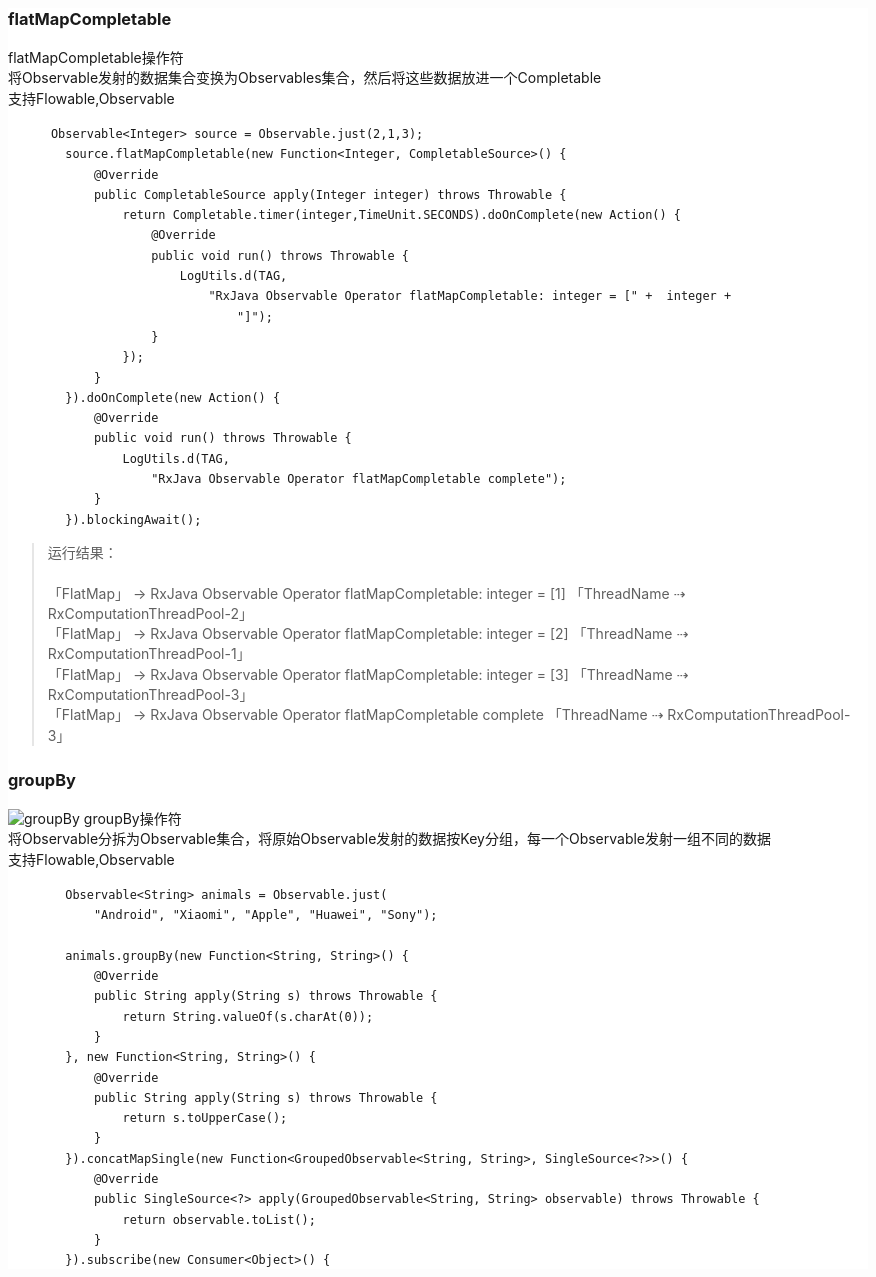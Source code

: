 ### flatMapCompletable
flatMapCompletable操作符           
将Observable发射的数据集合变换为Observables集合，然后将这些数据放进一个Completable        
支持Flowable,Observable  
```
      Observable<Integer> source = Observable.just(2,1,3);
        source.flatMapCompletable(new Function<Integer, CompletableSource>() {
            @Override
            public CompletableSource apply(Integer integer) throws Throwable {
                return Completable.timer(integer,TimeUnit.SECONDS).doOnComplete(new Action() {
                    @Override
                    public void run() throws Throwable {
                        LogUtils.d(TAG,
                            "RxJava Observable Operator flatMapCompletable: integer = [" +  integer +
                                "]");
                    }
                });
            }
        }).doOnComplete(new Action() {
            @Override
            public void run() throws Throwable {
                LogUtils.d(TAG,
                    "RxJava Observable Operator flatMapCompletable complete");
            }
        }).blockingAwait();
```
> 运行结果：</br>  
>「FlatMap」 -> RxJava Observable Operator flatMapCompletable: integer = [1] 「ThreadName ⇢ RxComputationThreadPool-2」</br> 
>「FlatMap」 -> RxJava Observable Operator flatMapCompletable: integer = [2] 「ThreadName ⇢ RxComputationThreadPool-1」</br> 
>「FlatMap」 -> RxJava Observable Operator flatMapCompletable: integer = [3] 「ThreadName ⇢ RxComputationThreadPool-3」</br> 
>「FlatMap」 -> RxJava Observable Operator flatMapCompletable complete 「ThreadName ⇢ RxComputationThreadPool-3」</br>  
 
### groupBy
![groupBy](http://reactivex.io/documentation/operators/images/groupBy.c.png)
groupBy操作符             
将Observable分拆为Observable集合，将原始Observable发射的数据按Key分组，每一个Observable发射一组不同的数据         
支持Flowable,Observable  
```
        Observable<String> animals = Observable.just(
            "Android", "Xiaomi", "Apple", "Huawei", "Sony");

        animals.groupBy(new Function<String, String>() {
            @Override
            public String apply(String s) throws Throwable {
                return String.valueOf(s.charAt(0));
            }
        }, new Function<String, String>() {
            @Override
            public String apply(String s) throws Throwable {
                return s.toUpperCase();
            }
        }).concatMapSingle(new Function<GroupedObservable<String, String>, SingleSource<?>>() {
            @Override
            public SingleSource<?> apply(GroupedObservable<String, String> observable) throws Throwable {
                return observable.toList();
            }
        }).subscribe(new Consumer<Object>() {
```